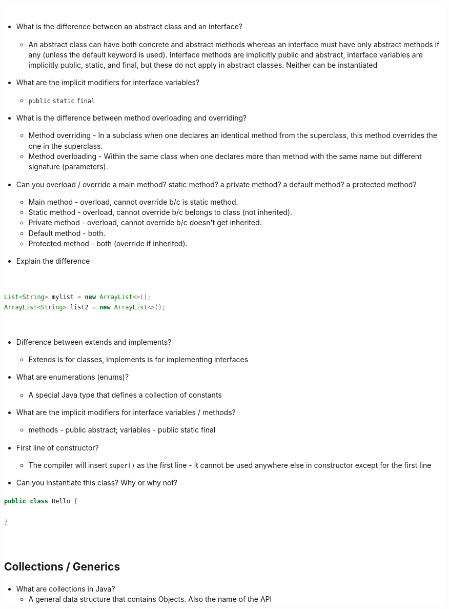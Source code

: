<br>

* What is the difference between an abstract class and an interface?
  * An abstract class can have both concrete and abstract methods whereas an interface must have only abstract methods if any (unless the default keyword is used). Interface methods are implicitly public and abstract, interface variables are implicitly public, static, and final, but these do not apply in abstract classes. Neither can be instantiated

* What are the implicit modifiers for interface variables?
  * `public` `static` `final`

* What is the difference between method overloading and overriding?
  * Method overriding - In a subclass when one declares an identical method from the superclass, this method overrides the one in the superclass.
  * Method overloading - Within the same class when one declares more than method with the same name but different signature (parameters).

* Can you overload / override a main method? static method? a private method? a default method? a protected method?
  * Main method - overload, cannot override b/c is static method.
  * Static method - overload, cannot override b/c belongs to class (not inherited).
  * Private method - overload, cannot override b/c doesn't get inherited.
  * Default method - both.
  * Protected method - both (override if inherited). 

*  Explain the difference

<br>

```java
List<String> mylist = new ArrayList<>();
ArrayList<String> list2 = new ArrayList<>();
```

<br>

* Difference between extends and implements?
  * Extends is for classes, implements is for implementing interfaces

* What are enumerations (enums)?
  * A special Java type that defines a collection of constants

* What are the implicit modifiers for interface variables / methods?
  * methods - public abstract; variables - public static final

* First line of constructor?
  * The compiler will insert `super()` as the first line - it cannot be used anywhere else in constructor except for the first line

* Can you instantiate this class? Why or why not?
```java
public class Hello {

}
```

<br>

## Collections / Generics
* What are collections in Java?
  * A general data structure that contains Objects. Also the name of the API
